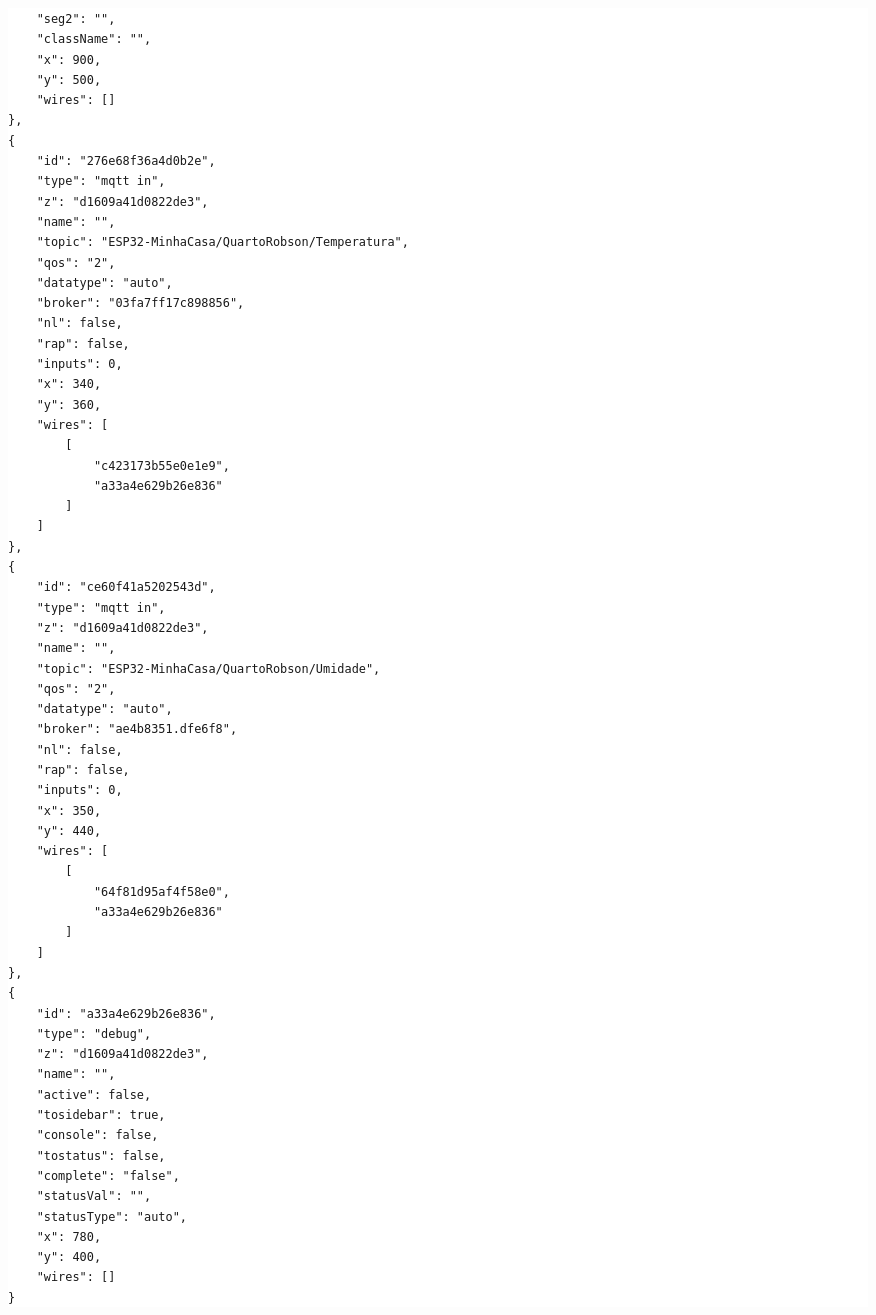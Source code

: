         "seg2": "",
        "className": "",
        "x": 900,
        "y": 500,
        "wires": []
    },
    {
        "id": "276e68f36a4d0b2e",
        "type": "mqtt in",
        "z": "d1609a41d0822de3",
        "name": "",
        "topic": "ESP32-MinhaCasa/QuartoRobson/Temperatura",
        "qos": "2",
        "datatype": "auto",
        "broker": "03fa7ff17c898856",
        "nl": false,
        "rap": false,
        "inputs": 0,
        "x": 340,
        "y": 360,
        "wires": [
            [
                "c423173b55e0e1e9",
                "a33a4e629b26e836"
            ]
        ]
    },
    {
        "id": "ce60f41a5202543d",
        "type": "mqtt in",
        "z": "d1609a41d0822de3",
        "name": "",
        "topic": "ESP32-MinhaCasa/QuartoRobson/Umidade",
        "qos": "2",
        "datatype": "auto",
        "broker": "ae4b8351.dfe6f8",
        "nl": false,
        "rap": false,
        "inputs": 0,
        "x": 350,
        "y": 440,
        "wires": [
            [
                "64f81d95af4f58e0",
                "a33a4e629b26e836"
            ]
        ]
    },
    {
        "id": "a33a4e629b26e836",
        "type": "debug",
        "z": "d1609a41d0822de3",
        "name": "",
        "active": false,
        "tosidebar": true,
        "console": false,
        "tostatus": false,
        "complete": "false",
        "statusVal": "",
        "statusType": "auto",
        "x": 780,
        "y": 400,
        "wires": []
    }